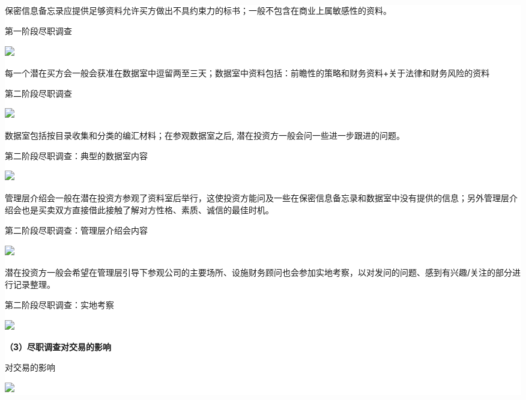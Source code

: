   


保密信息备忘录应提供足够资料允许买方做出不具约束力的标书；一般不包含在商业上属敏感性的资料。

  


第一阶段尽职调查

![](https://mmbiz.qpic.cn/mmbiz/wv29HrKMbAwVQoSqWEMtZmXZ8fj7MDbXCI6qvfHEziaECmBoloPoGTPv8omf2RYGeHpfD80YERhrWLIh07EvLjQ/640?wx_fmt=png&tp=webp&wxfrom=5&wx_lazy=1&wx_co=1)

  


每一个潜在买方会一般会获准在数据室中逗留两至三天；数据室中资料包括：前瞻性的策略和财务资料+关于法律和财务风险的资料

  


第二阶段尽职调查

![](https://mmbiz.qpic.cn/mmbiz/wv29HrKMbAwVQoSqWEMtZmXZ8fj7MDbXYVrib3gABrdyxI54CUxWkDdkqlUh4Nv47ueMhMeGM5terx96iaUVvoibg/640?wx_fmt=png&tp=webp&wxfrom=5&wx_lazy=1&wx_co=1)

  


数据室包括按目录收集和分类的编汇材料；在参观数据室之后, 潜在投资方一般会问一些进一步跟进的问题。

  


第二阶段尽职调查：典型的数据室内容

![](https://mmbiz.qpic.cn/mmbiz/wv29HrKMbAwVQoSqWEMtZmXZ8fj7MDbXGqiayLuYuGWQNNjb8bq1qhzurZDvFYMcaKEibTXWsavddVXPazdWTcnQ/640?wx_fmt=png&tp=webp&wxfrom=5&wx_lazy=1&wx_co=1)

  


管理层介绍会一般在潜在投资方参观了资料室后举行，这使投资方能问及一些在保密信息备忘录和数据室中没有提供的信息；另外管理层介绍会也是买卖双方直接借此接触了解对方性格、素质、诚信的最佳时机。

  


第二阶段尽职调查：管理层介绍会内容

![](https://mmbiz.qpic.cn/mmbiz/wv29HrKMbAwVQoSqWEMtZmXZ8fj7MDbXkuia6NcBWu6M3icQSnhAg8NQ0U2PLnXgRB5pE0dKXFTmpPicMKogduPsw/640?wx_fmt=png&tp=webp&wxfrom=5&wx_lazy=1&wx_co=1)

  


潜在投资方一般会希望在管理层引导下参观公司的主要场所、设施财务顾问也会参加实地考察，以对发问的问题、感到有兴趣/关注的部分进行记录整理。

  


第二阶段尽职调查：实地考察

![](https://mmbiz.qpic.cn/mmbiz/wv29HrKMbAwVQoSqWEMtZmXZ8fj7MDbXjUfQqSKbXn8KQKe1nys3gJ96gF0ibNlRwAYiaeg1KtsyichmhLHXPcFpA/640?wx_fmt=png&tp=webp&wxfrom=5&wx_lazy=1&wx_co=1)

  


**（3）尽职调查对交易的影响**

  


对交易的影响

![](https://mmbiz.qpic.cn/mmbiz/wv29HrKMbAwVQoSqWEMtZmXZ8fj7MDbXKKf9KF4XoUC3qcXmblkJ7RRAiafYd1kVibWNUdiaNicXwXs1x7zpI7MgibA/640?wx_fmt=png&tp=webp&wxfrom=5&wx_lazy=1&wx_co=1)
